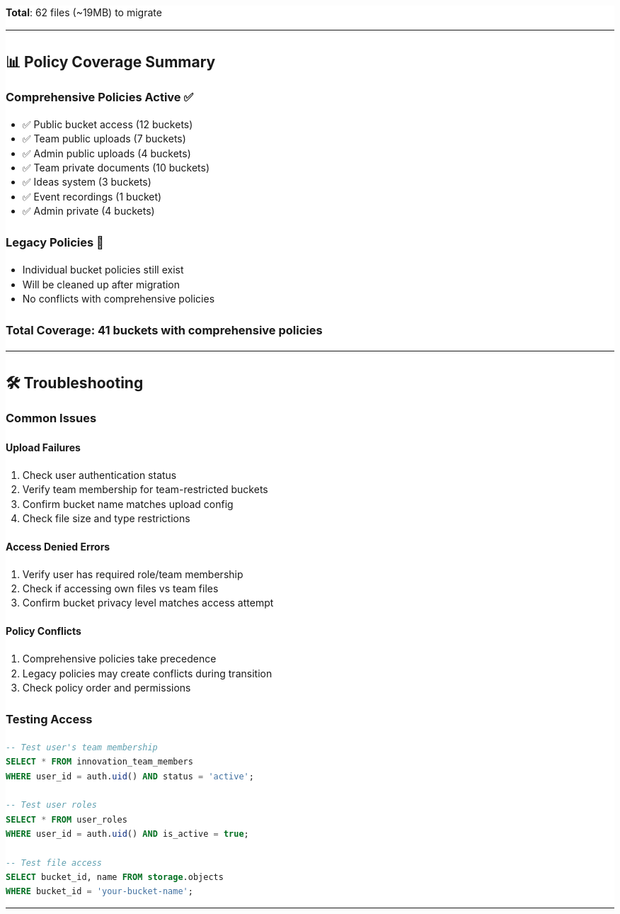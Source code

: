 **Total**: 62 files (~19MB) to migrate

---

## 📊 **Policy Coverage Summary**

### **Comprehensive Policies Active** ✅
- ✅ Public bucket access (12 buckets)
- ✅ Team public uploads (7 buckets)  
- ✅ Admin public uploads (4 buckets)
- ✅ Team private documents (10 buckets)
- ✅ Ideas system (3 buckets)
- ✅ Event recordings (1 bucket)
- ✅ Admin private (4 buckets)

### **Legacy Policies** 📄
- Individual bucket policies still exist
- Will be cleaned up after migration
- No conflicts with comprehensive policies

### **Total Coverage**: **41 buckets** with comprehensive policies

---

## 🛠️ **Troubleshooting**

### **Common Issues**

#### **Upload Failures**
1. Check user authentication status
2. Verify team membership for team-restricted buckets
3. Confirm bucket name matches upload config
4. Check file size and type restrictions

#### **Access Denied Errors**
1. Verify user has required role/team membership
2. Check if accessing own files vs team files
3. Confirm bucket privacy level matches access attempt

#### **Policy Conflicts**
1. Comprehensive policies take precedence
2. Legacy policies may create conflicts during transition
3. Check policy order and permissions

### **Testing Access**

```sql
-- Test user's team membership
SELECT * FROM innovation_team_members 
WHERE user_id = auth.uid() AND status = 'active';

-- Test user roles
SELECT * FROM user_roles 
WHERE user_id = auth.uid() AND is_active = true;

-- Test file access
SELECT bucket_id, name FROM storage.objects 
WHERE bucket_id = 'your-bucket-name';
```

---